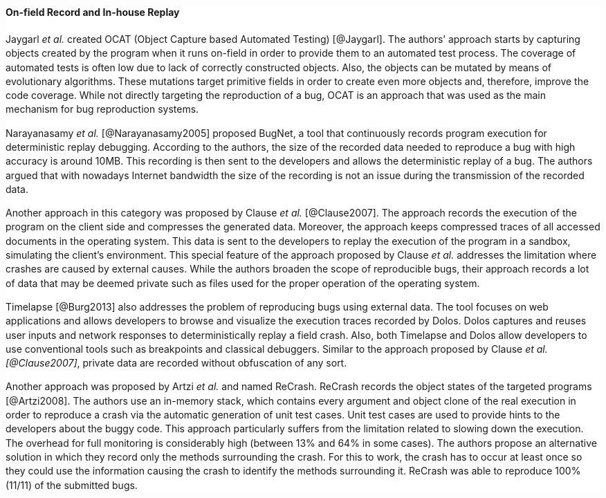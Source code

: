 #### On-field Record and In-house Replay

Jaygarl <span>*et al.*</span> created OCAT (Object Capture based
Automated Testing) [@Jaygarl]. The authors’ approach starts by capturing
objects created by the program when it runs on-field in order to provide
them to an automated test process. The coverage of automated tests is
often low due to lack of correctly constructed objects. Also, the
objects can be mutated by means of evolutionary algorithms. These
mutations target primitive fields in order to create even more objects
and, therefore, improve the code coverage. While not directly targeting
the reproduction of a bug, OCAT is an approach that was used as the main
mechanism for bug reproduction systems.

Narayanasamy <span>*et al.*</span> [@Narayanasamy2005] proposed BugNet,
a tool that continuously records program execution for deterministic
replay debugging. According to the authors, the size of the recorded
data needed to reproduce a bug with high accuracy is around 10MB. This
recording is then sent to the developers and allows the deterministic
replay of a bug. The authors argued that with nowadays Internet
bandwidth the size of the recording is not an issue during the
transmission of the recorded data.

Another approach in this category was proposed by Clause <span>*et
al.*</span> [@Clause2007]. The approach records the execution of the
program on the client side and compresses the generated data. Moreover,
the approach keeps compressed traces of all accessed documents in the
operating system. This data is sent to the developers to replay the
execution of the program in a sandbox, simulating the client’s
environment. This special feature of the approach proposed by Clause
<span>*et al.*</span> addresses the limitation where crashes are caused
by external causes. While the authors broaden the scope of reproducible
bugs, their approach records a lot of data that may be deemed private
such as files used for the proper operation of the operating system.

Timelapse [@Burg2013] also addresses the problem of reproducing bugs
using external data. The tool focuses on web applications and allows
developers to browse and visualize the execution traces recorded by
Dolos. Dolos captures and reuses user inputs and network responses to
deterministically replay a field crash. Also, both Timelapse and Dolos
allow developers to use conventional tools such as breakpoints and
classical debuggers. Similar to the approach proposed by Clause
<span>*et al. [@Clause2007]*</span>, private data are recorded without
obfuscation of any sort.

Another approach was proposed by Artzi <span>*et al.*</span> and named
ReCrash. ReCrash records the object states of the targeted programs
[@Artzi2008]. The authors use an in-memory stack, which contains every
argument and object clone of the real execution in order to reproduce a
crash via the automatic generation of unit test cases. Unit test cases
are used to provide hints to the developers about the buggy code. This
approach particularly suffers from the limitation related to slowing
down the execution. The overhead for full monitoring is considerably
high (between 13% and 64% in some cases). The authors propose an
alternative solution in which they record only the methods surrounding
the crash. For this to work, the crash has to occur at least once so
they could use the information causing the crash to identify the methods
surrounding it. ReCrash was able to reproduce 100% (11/11) of the
submitted bugs.


[^1]: These names are not to be used interchangeably as difference